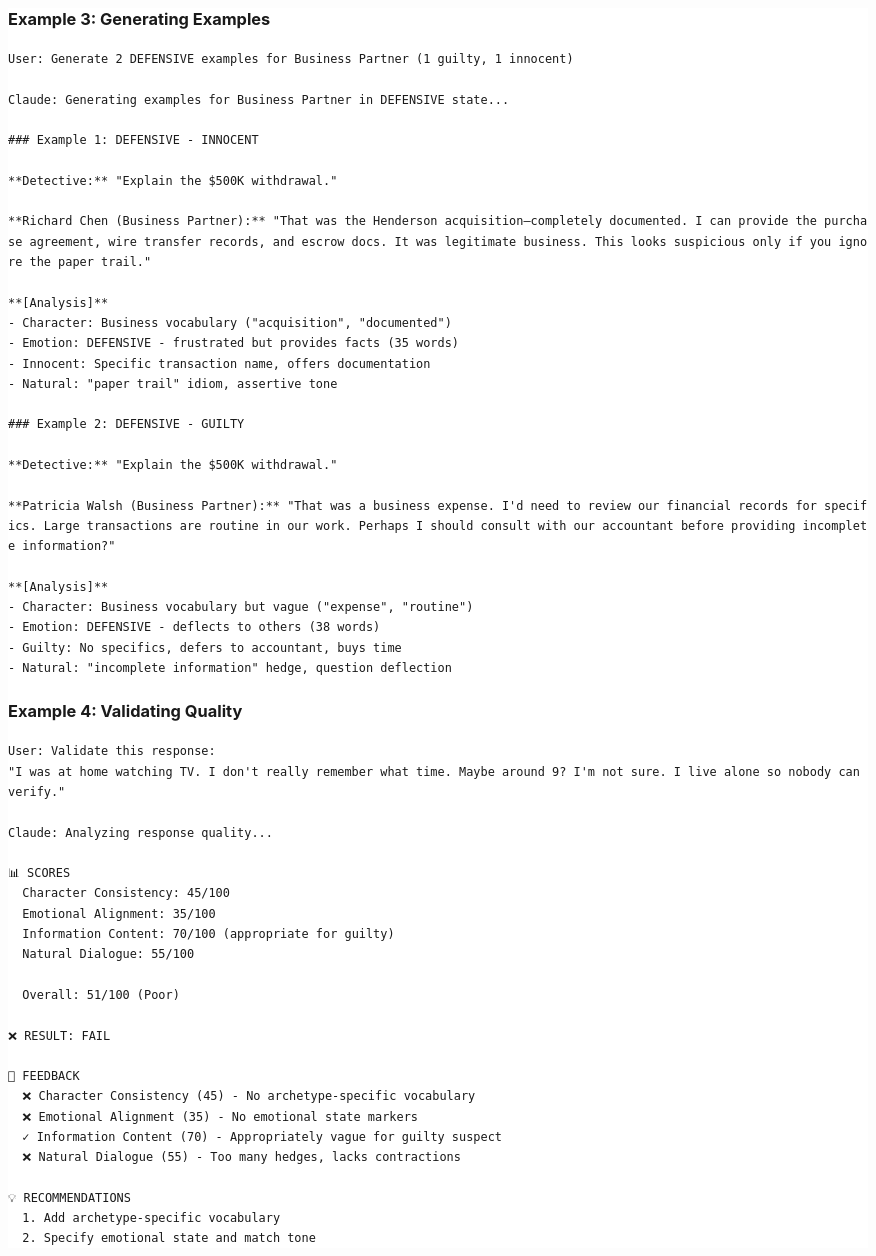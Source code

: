 ### Example 3: Generating Examples

```
User: Generate 2 DEFENSIVE examples for Business Partner (1 guilty, 1 innocent)

Claude: Generating examples for Business Partner in DEFENSIVE state...

### Example 1: DEFENSIVE - INNOCENT

**Detective:** "Explain the $500K withdrawal."

**Richard Chen (Business Partner):** "That was the Henderson acquisition—completely documented. I can provide the purchase agreement, wire transfer records, and escrow docs. It was legitimate business. This looks suspicious only if you ignore the paper trail."

**[Analysis]**
- Character: Business vocabulary ("acquisition", "documented")
- Emotion: DEFENSIVE - frustrated but provides facts (35 words)
- Innocent: Specific transaction name, offers documentation
- Natural: "paper trail" idiom, assertive tone

### Example 2: DEFENSIVE - GUILTY

**Detective:** "Explain the $500K withdrawal."

**Patricia Walsh (Business Partner):** "That was a business expense. I'd need to review our financial records for specifics. Large transactions are routine in our work. Perhaps I should consult with our accountant before providing incomplete information?"

**[Analysis]**
- Character: Business vocabulary but vague ("expense", "routine")
- Emotion: DEFENSIVE - deflects to others (38 words)
- Guilty: No specifics, defers to accountant, buys time
- Natural: "incomplete information" hedge, question deflection
```

### Example 4: Validating Quality

```
User: Validate this response:
"I was at home watching TV. I don't really remember what time. Maybe around 9? I'm not sure. I live alone so nobody can verify."

Claude: Analyzing response quality...

📊 SCORES
  Character Consistency: 45/100
  Emotional Alignment: 35/100
  Information Content: 70/100 (appropriate for guilty)
  Natural Dialogue: 55/100

  Overall: 51/100 (Poor)

❌ RESULT: FAIL

📝 FEEDBACK
  ❌ Character Consistency (45) - No archetype-specific vocabulary
  ❌ Emotional Alignment (35) - No emotional state markers
  ✓ Information Content (70) - Appropriately vague for guilty suspect
  ❌ Natural Dialogue (55) - Too many hedges, lacks contractions

💡 RECOMMENDATIONS
  1. Add archetype-specific vocabulary
  2. Specify emotional state and match tone
```